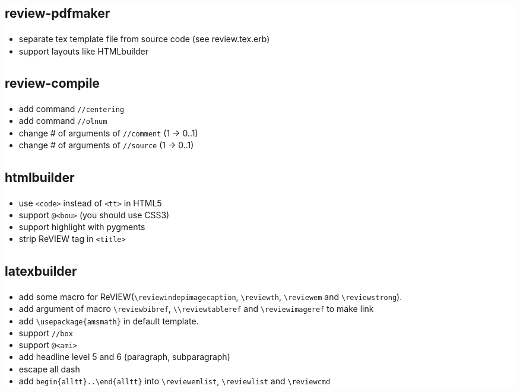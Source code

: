 ## review-pdfmaker

* separate tex template file from source code (see review.tex.erb)
* support layouts like HTMLbuilder

## review-compile

* add command ``//centering``
* add command ``//olnum``
* change # of arguments of ``//comment`` (1 -> 0..1)
* change # of arguments of ``//source`` (1 -> 0..1)

## htmlbuilder
* use ``<code>`` instead of ``<tt>`` in HTML5
* support ``@<bou>`` (you should use CSS3)
* support highlight with pygments
* strip ReVIEW tag in ``<title>``

## latexbuilder
* add some macro for ReVIEW(``\reviewindepimagecaption``, ``\reviewth``, ``\reviewem`` and ``\reviewstrong``).
* add argument of macro ``\reviewbibref``, ``\\reviewtableref`` and ``\reviewimageref`` to make link
* add ``\usepackage{amsmath}`` in default template.
* support ``//box``
* support ``@<ami>``
* add headline level 5 and 6 (paragraph, subparagraph)
* escape all dash
* add ``begin{alltt}..\end{alltt}`` into ``\reviewemlist``, ``\reviewlist`` and ``\reviewcmd``

